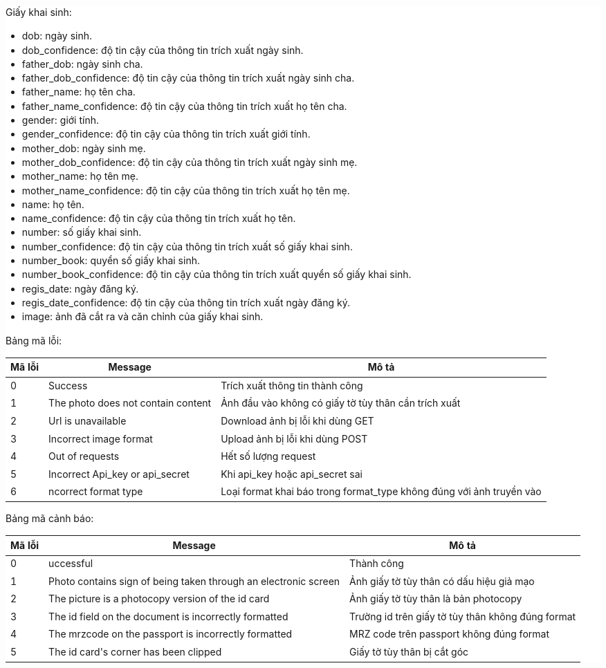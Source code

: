 Giấy khai sinh:

- dob: ngày sinh.
- dob_confidence: độ tin cậy của thông tin trích xuất ngày sinh.
- father_dob: ngày sinh cha.
- father_dob_confidence: độ tin cậy của thông tin trích xuất ngày sinh cha.
- father_name: họ tên cha.
- father_name_confidence: độ tin cậy của thông tin trích xuất họ tên cha.
- gender: giới tính.
- gender_confidence: độ tin cậy của thông tin trích xuất giới tính.
- mother_dob: ngày sinh mẹ.
- mother_dob_confidence: độ tin cậy của thông tin trích xuất ngày sinh mẹ.
- mother_name: họ tên mẹ.
- mother_name_confidence: độ tin cậy của thông tin trích xuất họ tên mẹ.
- name: họ tên.
- name_confidence: độ tin cậy của thông tin trích xuất họ tên.
- number: số giấy khai sinh.
- number_confidence: độ tin cậy của thông tin trích xuất số giấy khai sinh.
- number_book: quyển số giấy khai sinh.
- number_book_confidence: độ tin cậy của thông tin trích xuất quyển số giấy khai sinh.
- regis_date: ngày đăng ký.
- regis_date_confidence: độ tin cậy của thông tin trích xuất ngày đăng ký.
- image: ảnh đã cắt ra và căn chỉnh của giấy khai sinh.

Bảng mã lỗi:

| Mã lỗi | Message                            | Mô tả                                                                |
| ------ | ---------------------------------- | -------------------------------------------------------------------- |
| 0      | Success                            | Trích xuất thông tin thành công                                      |
| 1      | The photo does not contain content | Ảnh đầu vào không có giấy tờ tùy thân cần trích xuất                 |
| 2      | Url is unavailable                 | Download ảnh bị lỗi khi dùng GET                                     |
| 3      | Incorrect image format             | Upload ảnh bị lỗi khi dùng POST                                      |
| 4      | Out of requests                    | Hết số lượng request                                                 |
| 5      | Incorrect Api_key or api_secret    | Khi api_key hoặc api_secret sai                                      |
| 6      | ncorrect format type               | Loại format khai báo trong format_type không đúng với ảnh truyền vào |

Bảng mã cảnh báo:

| Mã lỗi | Message                                                         | Mô tả                                             |
| ------ | --------------------------------------------------------------- | ------------------------------------------------- |
| 0      | uccessful                                                       | Thành công                                        |
| 1      | Photo contains sign of being taken through an electronic screen | Ảnh giấy tờ tùy thân có dấu hiệu giả mạo          |
| 2      | The picture is a photocopy version of the id card               | Ảnh giấy tờ tùy thân là bản photocopy             |
| 3      | The id field on the document is incorrectly formatted           | Trường id trên giấy tờ tùy thân không đúng format |
| 4      | The mrzcode on the passport is incorrectly formatted            | MRZ code trên passport không đúng format          |
| 5      | The id card's corner has been clipped                           | Giấy tờ tùy thân bị cắt góc                       |
